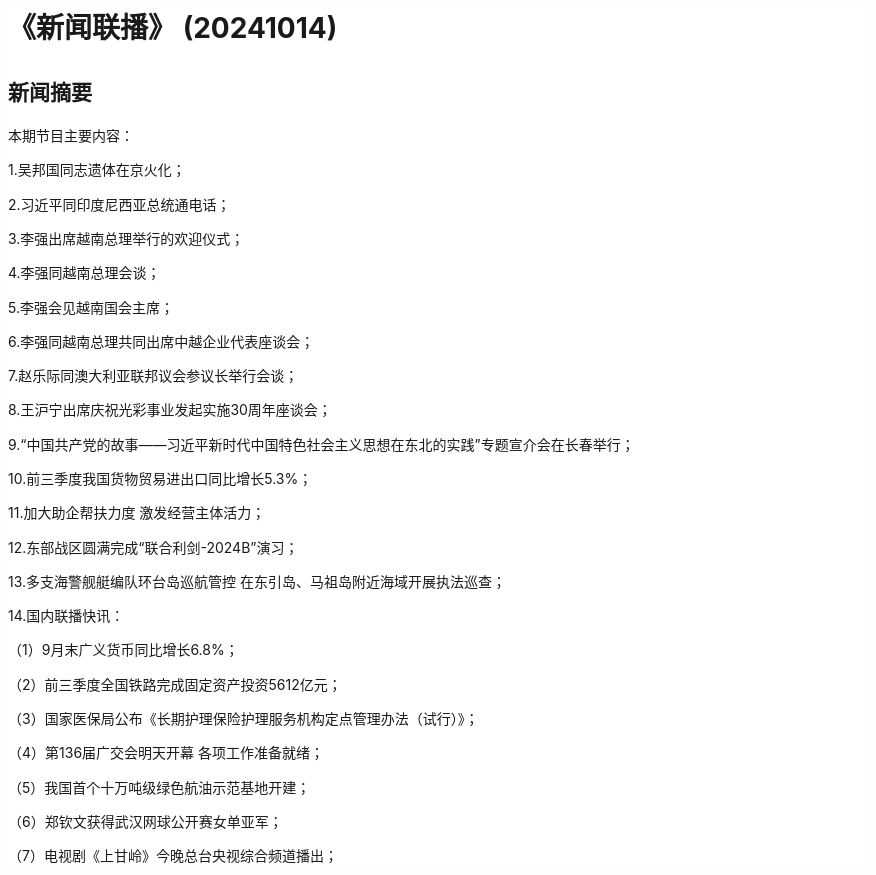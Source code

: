 # 《新闻联播》 (20241014)

## 新闻摘要

本期节目主要内容：


1.吴邦国同志遗体在京火化；


2.习近平同印度尼西亚总统通电话；


3.李强出席越南总理举行的欢迎仪式；


4.李强同越南总理会谈；


5.李强会见越南国会主席；


6.李强同越南总理共同出席中越企业代表座谈会；


7.赵乐际同澳大利亚联邦议会参议长举行会谈；


8.王沪宁出席庆祝光彩事业发起实施30周年座谈会；


9.“中国共产党的故事——习近平新时代中国特色社会主义思想在东北的实践”专题宣介会在长春举行；


10.前三季度我国货物贸易进出口同比增长5.3%；


11.加大助企帮扶力度 激发经营主体活力；


12.东部战区圆满完成“联合利剑-2024B”演习；


13.多支海警舰艇编队环台岛巡航管控 在东引岛、马祖岛附近海域开展执法巡查；


14.国内联播快讯：


（1）9月末广义货币同比增长6.8%；


（2）前三季度全国铁路完成固定资产投资5612亿元；


（3）国家医保局公布《长期护理保险护理服务机构定点管理办法（试行）》；


（4）第136届广交会明天开幕 各项工作准备就绪；


（5）我国首个十万吨级绿色航油示范基地开建；


（6）郑钦文获得武汉网球公开赛女单亚军；


（7）电视剧《上甘岭》今晚总台央视综合频道播出；
